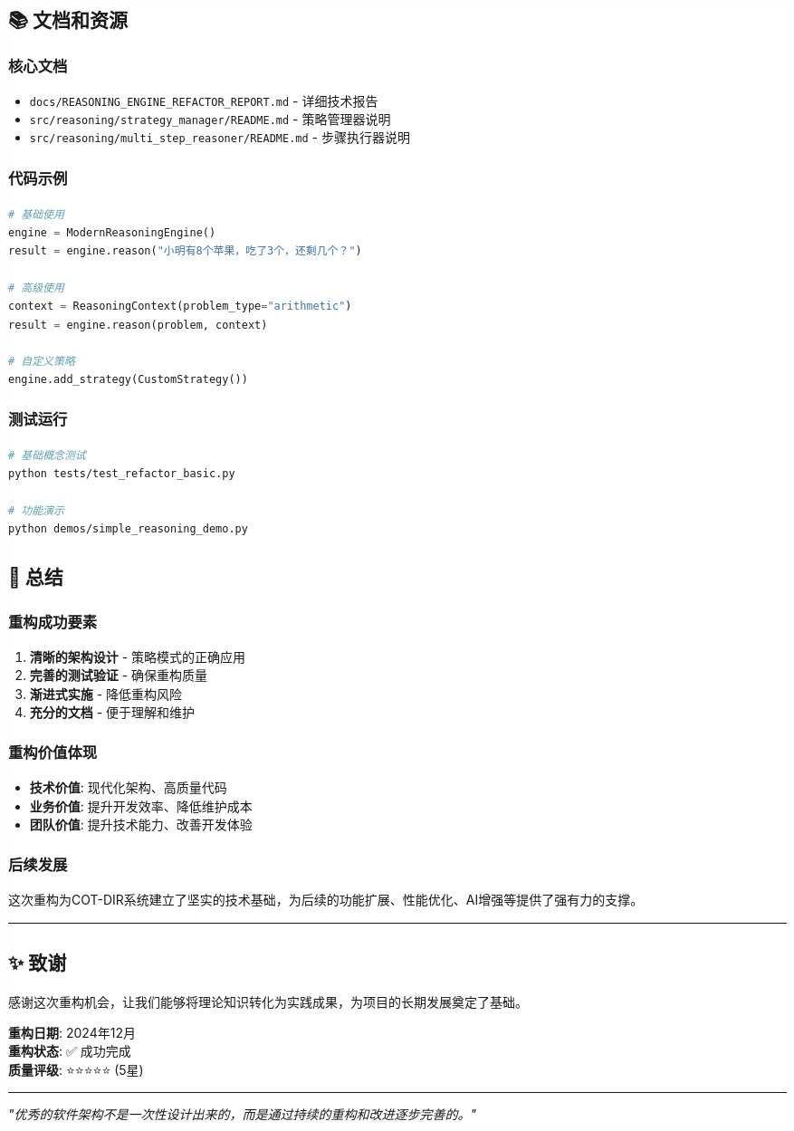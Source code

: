 ## 📚 文档和资源

### 核心文档
- `docs/REASONING_ENGINE_REFACTOR_REPORT.md` - 详细技术报告
- `src/reasoning/strategy_manager/README.md` - 策略管理器说明
- `src/reasoning/multi_step_reasoner/README.md` - 步骤执行器说明

### 代码示例
```python
# 基础使用
engine = ModernReasoningEngine()
result = engine.reason("小明有8个苹果，吃了3个，还剩几个？")

# 高级使用
context = ReasoningContext(problem_type="arithmetic")
result = engine.reason(problem, context)

# 自定义策略
engine.add_strategy(CustomStrategy())
```

### 测试运行
```bash
# 基础概念测试
python tests/test_refactor_basic.py

# 功能演示
python demos/simple_reasoning_demo.py
```

## 🎉 总结

### 重构成功要素
1. **清晰的架构设计** - 策略模式的正确应用
2. **完善的测试验证** - 确保重构质量
3. **渐进式实施** - 降低重构风险
4. **充分的文档** - 便于理解和维护

### 重构价值体现
- **技术价值**: 现代化架构、高质量代码
- **业务价值**: 提升开发效率、降低维护成本
- **团队价值**: 提升技术能力、改善开发体验

### 后续发展
这次重构为COT-DIR系统建立了坚实的技术基础，为后续的功能扩展、性能优化、AI增强等提供了强有力的支撑。

---

## ✨ 致谢

感谢这次重构机会，让我们能够将理论知识转化为实践成果，为项目的长期发展奠定了基础。

**重构日期**: 2024年12月  
**重构状态**: ✅ 成功完成  
**质量评级**: ⭐⭐⭐⭐⭐ (5星)

---

*"优秀的软件架构不是一次性设计出来的，而是通过持续的重构和改进逐步完善的。"* 